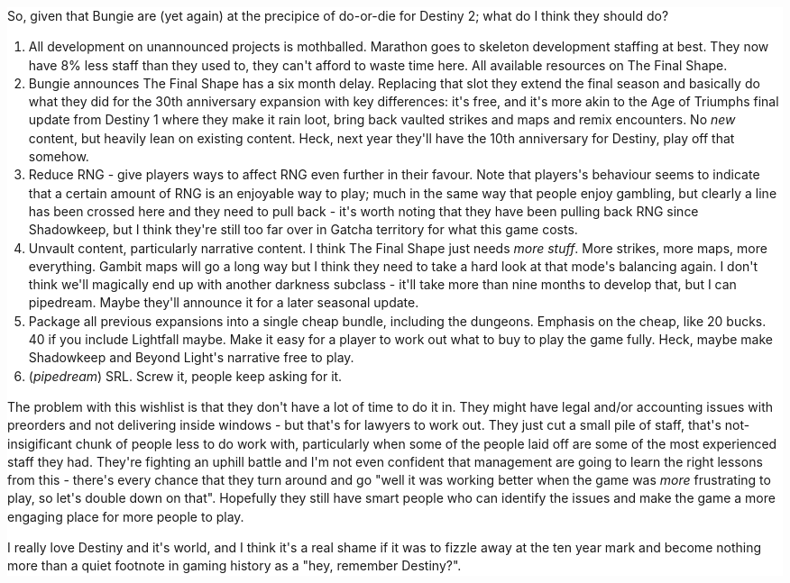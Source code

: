 So, given that Bungie are (yet again) at the precipice of do-or-die for Destiny 2; what do I think they should do?

1. All development on unannounced projects is mothballed. Marathon goes to skeleton development staffing at best. They now have 8% less staff than they used to, they can't afford to waste time here. All available resources on The Final Shape.
2. Bungie announces The Final Shape has a six month delay. Replacing that slot they extend the final season and basically do what they did for the 30th anniversary expansion with key differences: it's free, and it's more akin to the Age of Triumphs final update from Destiny 1 where they make it rain loot, bring back vaulted strikes and maps and remix encounters. No *new* content, but heavily lean on existing content. Heck, next year they'll have the 10th anniversary for Destiny, play off that somehow.
3. Reduce RNG - give players ways to affect RNG even further in their favour. Note that players's behaviour seems to indicate that a certain amount of RNG is an enjoyable way to play; much in the same way that people enjoy gambling, but clearly a line has been crossed here and they need to pull back - it's worth noting that they have been pulling back RNG since Shadowkeep, but I think they're still too far over in Gatcha territory for what this game costs.
4. Unvault content, particularly narrative content. I think The Final Shape just needs *more stuff*. More strikes, more maps, more everything. Gambit maps will go a long way but I think they need to take a hard look at that mode's balancing again. I don't think we'll magically end up with another darkness subclass - it'll take more than nine months to develop that, but I can pipedream. Maybe they'll announce it for a later seasonal update.
5. Package all previous expansions into a single cheap bundle, including the dungeons. Emphasis on the cheap, like 20 bucks. 40 if you include Lightfall maybe. Make it easy for a player to work out what to buy to play the game fully. Heck, maybe make Shadowkeep and Beyond Light's narrative free to play.
6. (*pipedream*) SRL. Screw it, people keep asking for it.

The problem with this wishlist is that they don't have a lot of time to do it in. They might have legal and/or accounting issues with preorders and not delivering inside windows - but that's for lawyers to work out. They just cut a small pile of staff, that's not-insigificant chunk of people less to do work with, particularly when some of the people laid off are some of the most experienced staff they had. They're fighting an uphill battle and I'm not even confident that management are going to learn the right lessons from this - there's every chance that they turn around and go "well it was working better when the game was *more* frustrating to play, so let's double down on that". Hopefully they still have smart people who can identify the issues and make the game a more engaging place for more people to play. 

I really love Destiny and it's world, and I think it's a real shame if it was to fizzle away at the ten year mark and become nothing more than a quiet footnote in gaming history as a "hey, remember Destiny?".
